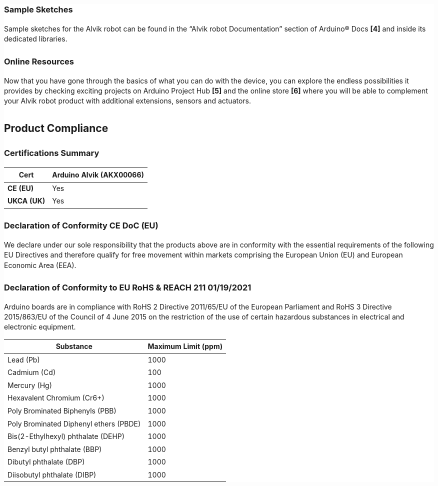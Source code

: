 ### Sample Sketches
Sample sketches for the Alvik robot can be found in the “Alvik robot Documentation” section of Arduino® Docs **[4]** and inside its dedicated libraries.

### Online Resources
Now that you have gone through the basics of what you can do with the device, you can explore the endless possibilities it provides by checking exciting projects on Arduino Project Hub **[5]** and the online store **[6]** where you will be able to complement your Alvik robot product with additional extensions, sensors and actuators.


## Product Compliance

### Certifications Summary

| Cert          | Arduino Alvik (AKX00066) |
| ------------- | ------------------------ |
| **CE (EU)**   | Yes                      |
| **UKCA (UK)** | Yes                      |


### Declaration of Conformity CE DoC (EU)

We declare under our sole responsibility that the products above are in conformity with the essential requirements of the following EU Directives and therefore qualify for free movement within markets comprising the European Union (EU) and European Economic Area (EEA).

### Declaration of Conformity to EU RoHS & REACH 211 01/19/2021

Arduino boards are in compliance with RoHS 2 Directive 2011/65/EU of the European Parliament and RoHS 3 Directive 2015/863/EU of the Council of 4 June 2015 on the restriction of the use of certain hazardous substances in electrical and electronic equipment.

| **Substance**                          | **Maximum Limit (ppm)** |
| -------------------------------------- | ----------------------- |
| Lead (Pb)                              | 1000                    |
| Cadmium (Cd)                           | 100                     |
| Mercury (Hg)                           | 1000                    |
| Hexavalent Chromium (Cr6+)             | 1000                    |
| Poly Brominated Biphenyls (PBB)        | 1000                    |
| Poly Brominated Diphenyl ethers (PBDE) | 1000                    |
| Bis(2-Ethylhexyl) phthalate (DEHP)     | 1000                    |
| Benzyl butyl phthalate (BBP)           | 1000                    |
| Dibutyl phthalate (DBP)                | 1000                    |
| Diisobutyl phthalate (DIBP)            | 1000                    |
